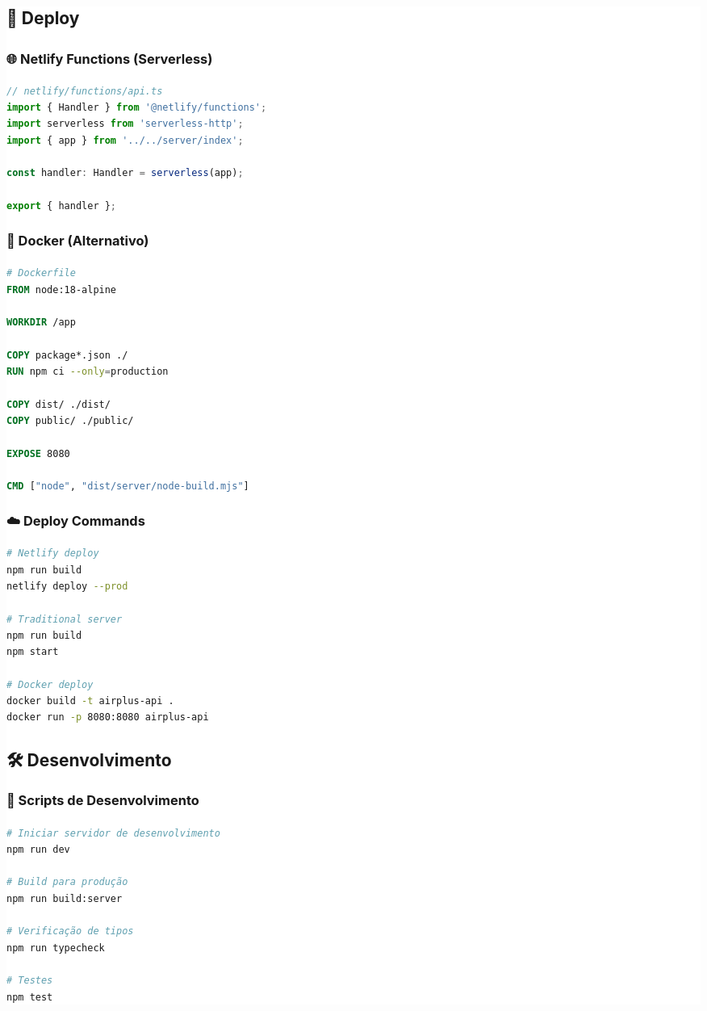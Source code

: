 ## 🚀 Deploy

### 🌐 Netlify Functions (Serverless)
```typescript
// netlify/functions/api.ts
import { Handler } from '@netlify/functions';
import serverless from 'serverless-http';
import { app } from '../../server/index';

const handler: Handler = serverless(app);

export { handler };
```

### 🐳 Docker (Alternativo)
```dockerfile
# Dockerfile
FROM node:18-alpine

WORKDIR /app

COPY package*.json ./
RUN npm ci --only=production

COPY dist/ ./dist/
COPY public/ ./public/

EXPOSE 8080

CMD ["node", "dist/server/node-build.mjs"]
```

### ☁️ Deploy Commands
```bash
# Netlify deploy
npm run build
netlify deploy --prod

# Traditional server
npm run build
npm start

# Docker deploy
docker build -t airplus-api .
docker run -p 8080:8080 airplus-api
```

## 🛠️ Desenvolvimento

### 🚀 Scripts de Desenvolvimento
```bash
# Iniciar servidor de desenvolvimento
npm run dev

# Build para produção
npm run build:server

# Verificação de tipos
npm run typecheck

# Testes
npm test
```